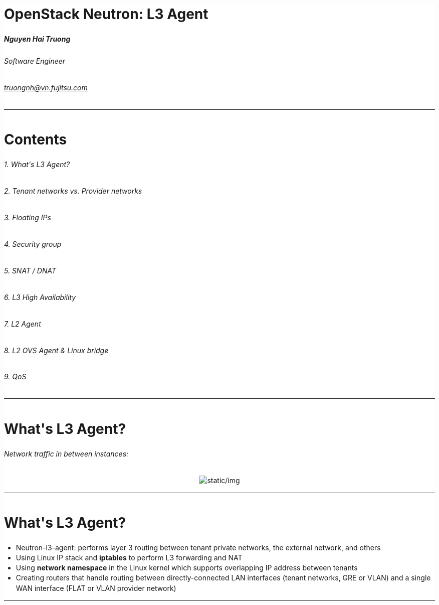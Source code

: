 




OpenStack Neutron: L3 Agent
===


##### Nguyen Hai Truong

###### Software Engineer

###### truongnh@vn.fujitsu.com

---

# Contents

###### 1. What's L3 Agent?

###### 2. Tenant networks vs. Provider networks

###### 3. Floating IPs 

###### 4. Security group

###### 5. SNAT / DNAT

###### 6. L3 High Availability

###### 7. L2 Agent

###### 8. L2 OVS Agent & Linux bridge

###### 9. QoS
---

# What's L3 Agent?

###### Network traffic in between instances:
<center> 
  
  ![static/img](../static/img/l3-agent/network-traffic-copy.png) 

</center>

---

# What's L3 Agent?

* Neutron-l3-agent: performs layer 3 routing between tenant private networks, the external network, and others
* Using Linux IP stack and **iptables** to perform L3 forwarding and NAT
* Using **network namespace** in the Linux kernel which supports overlapping IP address between tenants
* Creating routers that handle routing between directly-connected LAN interfaces (tenant networks, GRE or VLAN) and a single WAN interface (FLAT or VLAN provider network)

---